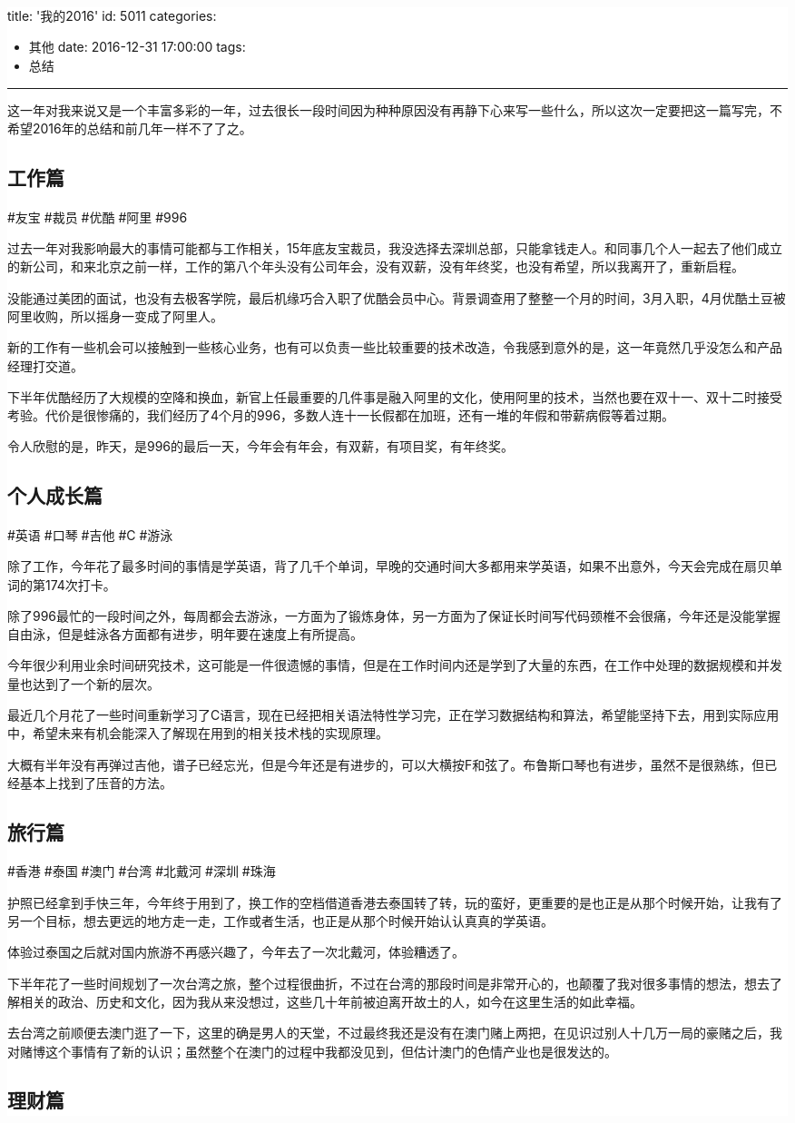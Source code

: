 title: '我的2016'
id: 5011
categories:
  - 其他
date: 2016-12-31 17:00:00
tags:
  - 总结
  
---
这一年对我来说又是一个丰富多彩的一年，过去很长一段时间因为种种原因没有再静下心来写一些什么，所以这次一定要把这一篇写完，不希望2016年的总结和前几年一样不了了之。

## 工作篇

 #友宝 #裁员 #优酷 #阿里 #996

过去一年对我影响最大的事情可能都与工作相关，15年底友宝裁员，我没选择去深圳总部，只能拿钱走人。和同事几个人一起去了他们成立的新公司，和来北京之前一样，工作的第八个年头没有公司年会，没有双薪，没有年终奖，也没有希望，所以我离开了，重新启程。

没能通过美团的面试，也没有去极客学院，最后机缘巧合入职了优酷会员中心。背景调查用了整整一个月的时间，3月入职，4月优酷土豆被阿里收购，所以摇身一变成了阿里人。

新的工作有一些机会可以接触到一些核心业务，也有可以负责一些比较重要的技术改造，令我感到意外的是，这一年竟然几乎没怎么和产品经理打交道。

下半年优酷经历了大规模的空降和换血，新官上任最重要的几件事是融入阿里的文化，使用阿里的技术，当然也要在双十一、双十二时接受考验。代价是很惨痛的，我们经历了4个月的996，多数人连十一长假都在加班，还有一堆的年假和带薪病假等着过期。

令人欣慰的是，昨天，是996的最后一天，今年会有年会，有双薪，有项目奖，有年终奖。

## 个人成长篇

 #英语 #口琴 #吉他 #C #游泳

除了工作，今年花了最多时间的事情是学英语，背了几千个单词，早晚的交通时间大多都用来学英语，如果不出意外，今天会完成在扇贝单词的第174次打卡。

除了996最忙的一段时间之外，每周都会去游泳，一方面为了锻炼身体，另一方面为了保证长时间写代码颈椎不会很痛，今年还是没能掌握自由泳，但是蛙泳各方面都有进步，明年要在速度上有所提高。

今年很少利用业余时间研究技术，这可能是一件很遗憾的事情，但是在工作时间内还是学到了大量的东西，在工作中处理的数据规模和并发量也达到了一个新的层次。

最近几个月花了一些时间重新学习了C语言，现在已经把相关语法特性学习完，正在学习数据结构和算法，希望能坚持下去，用到实际应用中，希望未来有机会能深入了解现在用到的相关技术栈的实现原理。

大概有半年没有再弹过吉他，谱子已经忘光，但是今年还是有进步的，可以大横按F和弦了。布鲁斯口琴也有进步，虽然不是很熟练，但已经基本上找到了压音的方法。

## 旅行篇

 #香港 #泰国 #澳门 #台湾 #北戴河 #深圳 #珠海

护照已经拿到手快三年，今年终于用到了，换工作的空档借道香港去泰国转了转，玩的蛮好，更重要的是也正是从那个时候开始，让我有了另一个目标，想去更远的地方走一走，工作或者生活，也正是从那个时候开始认认真真的学英语。

体验过泰国之后就对国内旅游不再感兴趣了，今年去了一次北戴河，体验糟透了。

下半年花了一些时间规划了一次台湾之旅，整个过程很曲折，不过在台湾的那段时间是非常开心的，也颠覆了我对很多事情的想法，想去了解相关的政治、历史和文化，因为我从来没想过，这些几十年前被迫离开故土的人，如今在这里生活的如此幸福。

去台湾之前顺便去澳门逛了一下，这里的确是男人的天堂，不过最终我还是没有在澳门赌上两把，在见识过别人十几万一局的豪赌之后，我对赌博这个事情有了新的认识；虽然整个在澳门的过程中我都没见到，但估计澳门的色情产业也是很发达的。

## 理财篇
